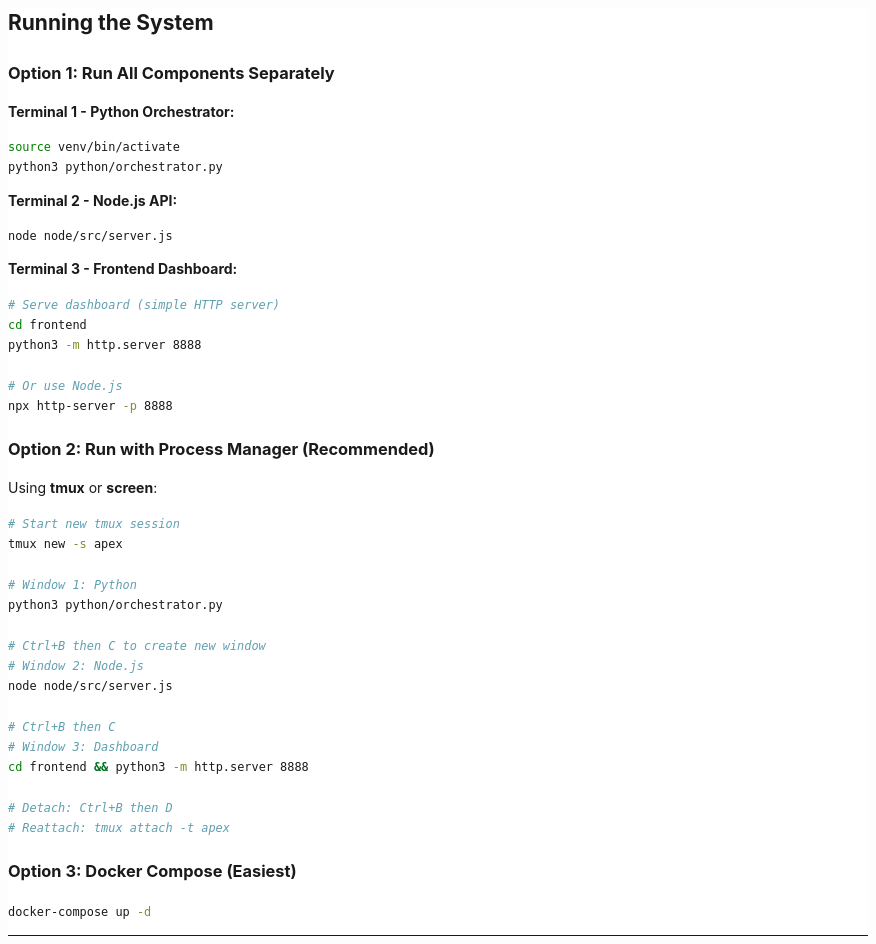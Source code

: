 ## Running the System

### Option 1: Run All Components Separately

**Terminal 1 - Python Orchestrator:**
```bash
source venv/bin/activate
python3 python/orchestrator.py
```

**Terminal 2 - Node.js API:**
```bash
node node/src/server.js
```

**Terminal 3 - Frontend Dashboard:**
```bash
# Serve dashboard (simple HTTP server)
cd frontend
python3 -m http.server 8888

# Or use Node.js
npx http-server -p 8888
```

### Option 2: Run with Process Manager (Recommended)

Using **tmux** or **screen**:

```bash
# Start new tmux session
tmux new -s apex

# Window 1: Python
python3 python/orchestrator.py

# Ctrl+B then C to create new window
# Window 2: Node.js
node node/src/server.js

# Ctrl+B then C
# Window 3: Dashboard
cd frontend && python3 -m http.server 8888

# Detach: Ctrl+B then D
# Reattach: tmux attach -t apex
```

### Option 3: Docker Compose (Easiest)

```bash
docker-compose up -d
```

---